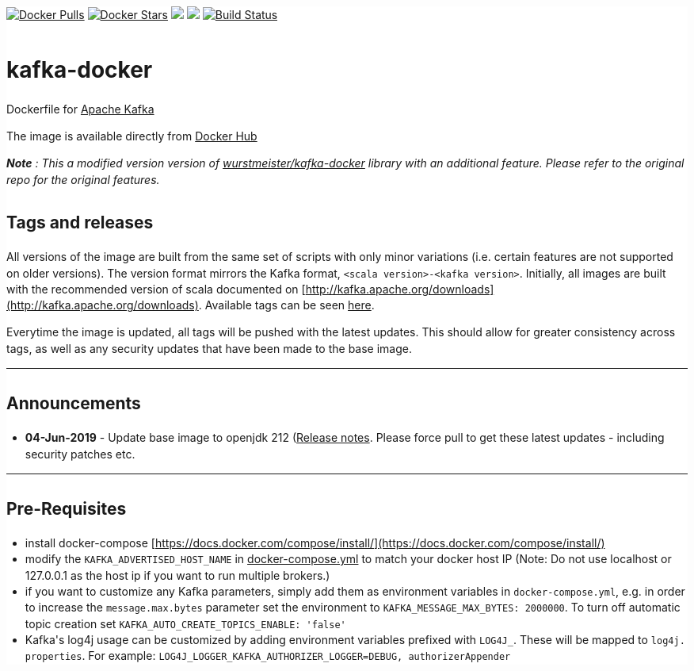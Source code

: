 [![Docker Pulls](https://img.shields.io/docker/pulls/wurstmeister/kafka.svg)](https://hub.docker.com/r/wurstmeister/kafka/)
[![Docker Stars](https://img.shields.io/docker/stars/wurstmeister/kafka.svg)](https://hub.docker.com/r/wurstmeister/kafka/)
[![](https://images.microbadger.com/badges/version/wurstmeister/kafka.svg)](https://microbadger.com/images/wurstmeister/kafka "Get your own version badge on microbadger.com")
[![](https://images.microbadger.com/badges/image/wurstmeister/kafka.svg)](https://microbadger.com/images/wurstmeister/kafka "Get your own image badge on microbadger.com")
[![Build Status](https://travis-ci.org/wurstmeister/kafka-docker.svg?branch=master)](https://travis-ci.org/wurstmeister/kafka-docker)

kafka-docker
============

Dockerfile for [Apache Kafka](http://kafka.apache.org/)

The image is available directly from [Docker Hub](https://hub.docker.com/r/wurstmeister/kafka/)

_**Note** : This a modified version version of [wurstmeister/kafka-docker](https://github.com/wurstmeister/kafka-docker) library with an additional feature. Please refer to the original repo for the original features._

Tags and releases
-----------------

All versions of the image are built from the same set of scripts with only minor variations (i.e. certain features are not supported on older versions). The version format mirrors the Kafka format, `<scala version>-<kafka version>`. Initially, all images are built with the recommended version of scala documented on [http://kafka.apache.org/downloads](http://kafka.apache.org/downloads). Available tags can be seen [here](https://hub.docker.com/r/wurstmeister/kafka/tags).

Everytime the image is updated, all tags will be pushed with the latest updates. This should allow for greater consistency across tags, as well as any security updates that have been made to the base image.

---

## Announcements

* **04-Jun-2019** - Update base image to openjdk 212 ([Release notes](https://www.oracle.com/technetwork/java/javase/8u212-relnotes-5292913.html). Please force pull to get these latest updates - including security patches etc.

---

## Pre-Requisites

- install docker-compose [https://docs.docker.com/compose/install/](https://docs.docker.com/compose/install/)
- modify the ```KAFKA_ADVERTISED_HOST_NAME``` in [docker-compose.yml](https://raw.githubusercontent.com/wurstmeister/kafka-docker/master/docker-compose.yml) to match your docker host IP (Note: Do not use localhost or 127.0.0.1 as the host ip if you want to run multiple brokers.)
- if you want to customize any Kafka parameters, simply add them as environment variables in ```docker-compose.yml```, e.g. in order to increase the ```message.max.bytes``` parameter set the environment to ```KAFKA_MESSAGE_MAX_BYTES: 2000000```. To turn off automatic topic creation set ```KAFKA_AUTO_CREATE_TOPICS_ENABLE: 'false'```
- Kafka's log4j usage can be customized by adding environment variables prefixed with ```LOG4J_```. These will be mapped to ```log4j.properties```. For example: ```LOG4J_LOGGER_KAFKA_AUTHORIZER_LOGGER=DEBUG, authorizerAppender```
